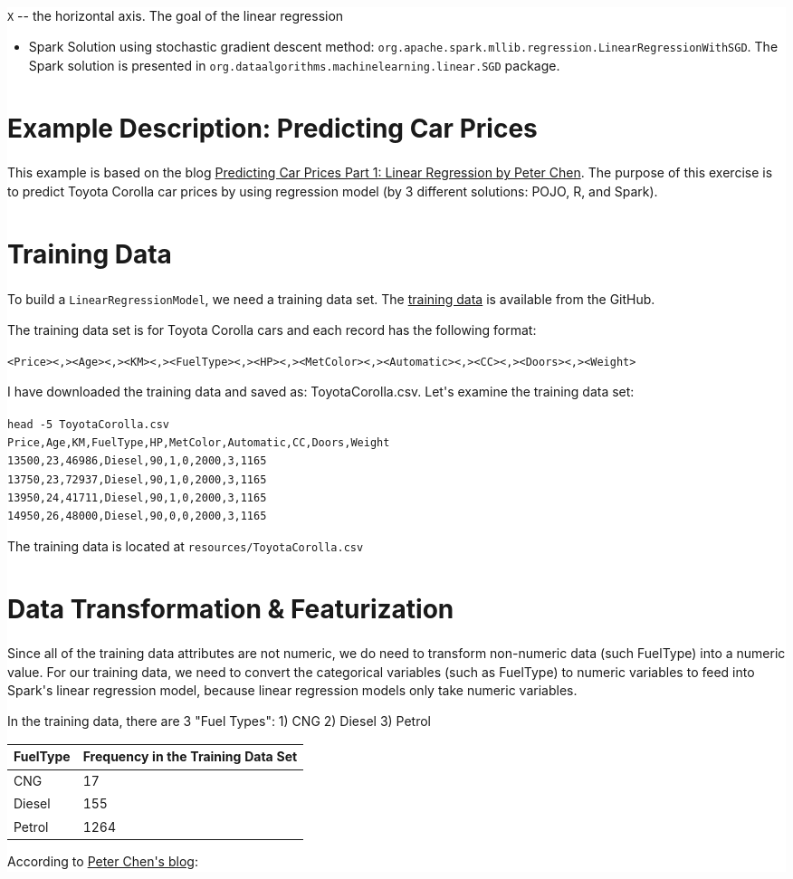````X```` -- the horizontal axis.  The goal of the linear regression 
* Spark Solution using stochastic gradient descent method:  ````org.apache.spark.mllib.regression.LinearRegressionWithSGD````.
  The Spark solution is presented in ````org.dataalgorithms.machinelearning.linear.SGD````  package.
  

Example Description: Predicting Car Prices
==========================================
This example is based on the blog [Predicting Car Prices Part 1: Linear Regression by Peter Chen](http://www.datasciencecentral.com/profiles/blogs/predicting-car-prices-part-1-linear-regression).
The purpose of this exercise is to predict Toyota Corolla car prices 
by using regression model (by 3 different solutions: POJO, R, and Spark). 


Training Data
=============
To build a ````LinearRegressionModel````, we need a training data set.
The [training data](https://raw.githubusercontent.com/datailluminations/PredictingToyotaPricesBlog/master/ToyotaCorolla.csv) is 
available from the GitHub.

The training data set is for Toyota Corolla cars and each record has
the following format:

````
<Price><,><Age><,><KM><,><FuelType><,><HP><,><MetColor><,><Automatic><,><CC><,><Doors><,><Weight>
````

I have downloaded the training data and saved as: ToyotaCorolla.csv.
Let's examine the training data set:

````
head -5 ToyotaCorolla.csv 
Price,Age,KM,FuelType,HP,MetColor,Automatic,CC,Doors,Weight
13500,23,46986,Diesel,90,1,0,2000,3,1165
13750,23,72937,Diesel,90,1,0,2000,3,1165
13950,24,41711,Diesel,90,1,0,2000,3,1165
14950,26,48000,Diesel,90,0,0,2000,3,1165
````

The training data is located at ````resources/ToyotaCorolla.csv````


Data Transformation & Featurization
===================================
Since all of the training data attributes are not numeric, we do need to 
transform non-numeric data (such FuelType) into a numeric value.  For our 
training data, we need to convert the categorical variables (such as FuelType) 
to numeric variables to feed into Spark's linear regression model, because 
linear regression models only take numeric variables.

In the training data, there are 3 "Fuel Types": 1) CNG 2) Diesel 3) Petrol


FuelType | Frequency in the Training Data Set
---------|-----------------------------------
CNG      |    17
Diesel   |   155
Petrol   |  1264

According to [Peter Chen's blog](http://www.datasciencecentral.com/profiles/blogs/predicting-car-prices-part-1-linear-regression):

````